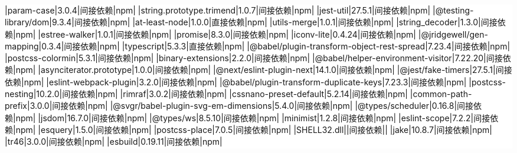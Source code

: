 |param-case|3.0.4|间接依赖|npm|
|string.prototype.trimend|1.0.7|间接依赖|npm|
|jest-util|27.5.1|间接依赖|npm|
|@testing-library/dom|9.3.4|间接依赖|npm|
|at-least-node|1.0.0|直接依赖|npm|
|utils-merge|1.0.1|间接依赖|npm|
|string_decoder|1.3.0|间接依赖|npm|
|estree-walker|1.0.1|间接依赖|npm|
|promise|8.3.0|间接依赖|npm|
|iconv-lite|0.4.24|间接依赖|npm|
|@jridgewell/gen-mapping|0.3.4|间接依赖|npm|
|typescript|5.3.3|直接依赖|npm|
|@babel/plugin-transform-object-rest-spread|7.23.4|间接依赖|npm|
|postcss-colormin|5.3.1|间接依赖|npm|
|binary-extensions|2.2.0|间接依赖|npm|
|@babel/helper-environment-visitor|7.22.20|间接依赖|npm|
|asynciterator.prototype|1.0.0|间接依赖|npm|
|@next/eslint-plugin-next|14.1.0|间接依赖|npm|
|@jest/fake-timers|27.5.1|间接依赖|npm|
|eslint-webpack-plugin|3.2.0|间接依赖|npm|
|@babel/plugin-transform-duplicate-keys|7.23.3|间接依赖|npm|
|postcss-nesting|10.2.0|间接依赖|npm|
|rimraf|3.0.2|间接依赖|npm|
|cssnano-preset-default|5.2.14|间接依赖|npm|
|common-path-prefix|3.0.0|间接依赖|npm|
|@svgr/babel-plugin-svg-em-dimensions|5.4.0|间接依赖|npm|
|@types/scheduler|0.16.8|间接依赖|npm|
|jsdom|16.7.0|间接依赖|npm|
|@types/ws|8.5.10|间接依赖|npm|
|minimist|1.2.8|间接依赖|npm|
|eslint-scope|7.2.2|间接依赖|npm|
|esquery|1.5.0|间接依赖|npm|
|postcss-place|7.0.5|间接依赖|npm|
|SHELL32.dll||间接依赖||
|jake|10.8.7|间接依赖|npm|
|tr46|3.0.0|间接依赖|npm|
|esbuild|0.19.11|间接依赖|npm|